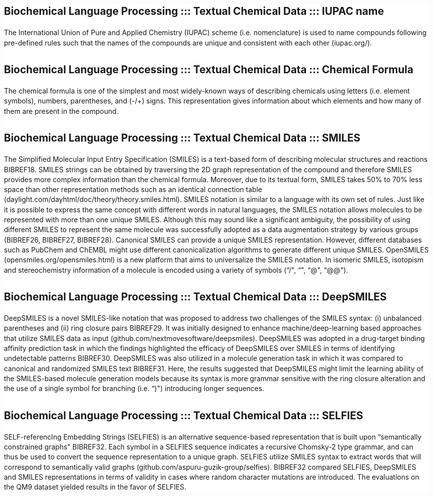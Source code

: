 ## Biochemical Language Processing ::: Textual Chemical Data ::: IUPAC name
The International Union of Pure and Applied Chemistry (IUPAC) scheme (i.e. nomenclature) is used to name compounds following pre-defined rules such that the names of the compounds are unique and consistent with each other (iupac.org/).

## Biochemical Language Processing ::: Textual Chemical Data ::: Chemical Formula
The chemical formula is one of the simplest and most widely-known ways of describing chemicals using letters (i.e. element symbols), numbers, parentheses, and (-/+) signs. This representation gives information about which elements and how many of them are present in the compound.

## Biochemical Language Processing ::: Textual Chemical Data ::: SMILES
The Simplified Molecular Input Entry Specification (SMILES) is a text-based form of describing molecular structures and reactions BIBREF18. SMILES strings can be obtained by traversing the 2D graph representation of the compound and therefore SMILES provides more complex information than the chemical formula. Moreover, due to its textual form, SMILES takes 50% to 70% less space than other representation methods such as an identical connection table (daylight.com/dayhtml/doc/theory/theory.smiles.html).
SMILES notation is similar to a language with its own set of rules. Just like it is possible to express the same concept with different words in natural languages, the SMILES notation allows molecules to be represented with more than one unique SMILES. Although this may sound like a significant ambiguity, the possibility of using different SMILES to represent the same molecule was successfully adopted as a data augmentation strategy by various groups (BIBREF26, BIBREF27, BIBREF28).
Canonical SMILES can provide a unique SMILES representation. However, different databases such as PubChem and ChEMBL might use different canonicalization algorithms to generate different unique SMILES. OpenSMILES (opensmiles.org/opensmiles.html) is a new platform that aims to universalize the SMILES notation. In isomeric SMILES, isotopism and stereochemistry information of a molecule is encoded using a variety of symbols (“/", “\", “@", “@@").

## Biochemical Language Processing ::: Textual Chemical Data ::: DeepSMILES
DeepSMILES is a novel SMILES-like notation that was proposed to address two challenges of the SMILES syntax: (i) unbalanced parentheses and (ii) ring closure pairs BIBREF29. It was initially designed to enhance machine/deep-learning based approaches that utilize SMILES data as input (github.com/nextmovesoftware/deepsmiles). DeepSMILES was adopted in a drug-target binding affinity prediction task in which the findings highlighted the efficacy of DeepSMILES over SMILES in terms of identifying undetectable patterns BIBREF30. DeepSMILES was also utilized in a molecule generation task in which it was compared to canonical and randomized SMILES text BIBREF31. Here, the results suggested that DeepSMILES might limit the learning ability of the SMILES-based molecule generation models because its syntax is more grammar sensitive with the ring closure alteration and the use of a single symbol for branching (i.e. “)") introducing longer sequences.

## Biochemical Language Processing ::: Textual Chemical Data ::: SELFIES
SELF-referencIng Embedding Strings (SELFIES) is an alternative sequence-based representation that is built upon “semantically constrained graphs" BIBREF32. Each symbol in a SELFIES sequence indicates a recursive Chomsky-2 type grammar, and can thus be used to convert the sequence representation to a unique graph. SELFIES utilize SMILES syntax to extract words that will correspond to semantically valid graphs (github.com/aspuru-guzik-group/selfies). BIBREF32 compared SELFIES, DeepSMILES and SMILES representations in terms of validity in cases where random character mutations are introduced. The evaluations on the QM9 dataset yielded results in the favor of SELFIES.
